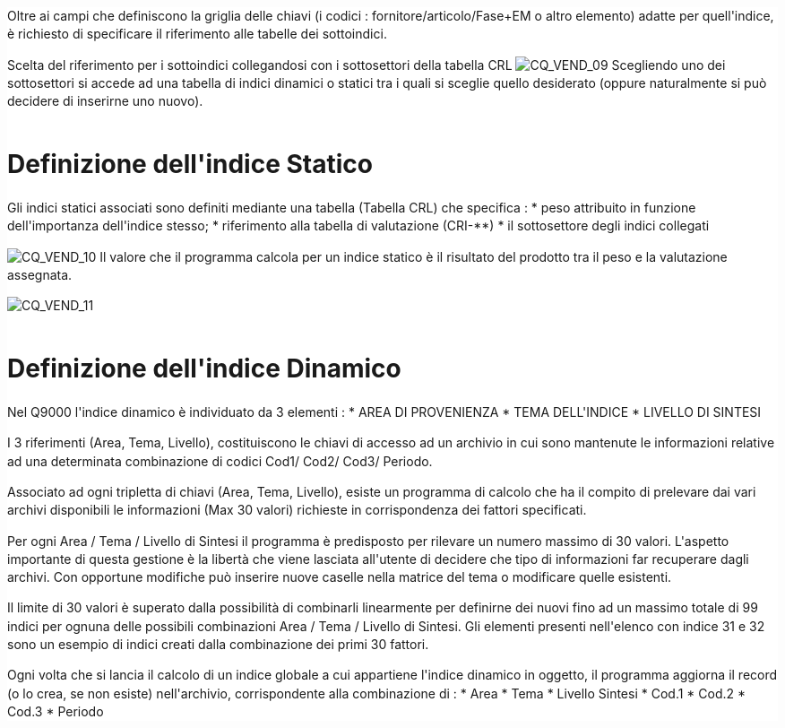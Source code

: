 Oltre ai campi che definiscono la griglia delle chiavi (i codici :  fornitore/articolo/Fase+EM o altro elemento) adatte per quell'indice, è richiesto di specificare il riferimento alle tabelle dei sottoindici.

Scelta del riferimento per i sottoindici collegandosi con i sottosettori della tabella CRL
![CQ_VEND_09](http://localhost:3000/immagini/CQVEND_01/CQ_VEND_09.png)
Scegliendo uno dei sottosettori si accede ad una tabella di indici dinamici o statici tra i quali si sceglie quello desiderato (oppure naturalmente si può decidere di inserirne uno nuovo).

# Definizione dell'indice Statico
Gli indici statici associati sono definiti mediante una tabella (Tabella CRL) che specifica : 
 \* peso attribuito in funzione dell'importanza dell'indice stesso;
 \* riferimento alla tabella di valutazione (CRI-\*\*)
 \* il sottosettore degli indici collegati

![CQ_VEND_10](http://localhost:3000/immagini/CQVEND_01/CQ_VEND_10.png)
Il valore che il programma calcola per un indice statico è il risultato del prodotto tra il peso e la valutazione assegnata.

![CQ_VEND_11](http://localhost:3000/immagini/CQVEND_01/CQ_VEND_11.png)
# Definizione dell'indice Dinamico
Nel Q9000 l'indice dinamico è  individuato da 3 elementi : 
 \* AREA DI PROVENIENZA
 \* TEMA DELL'INDICE
 \* LIVELLO DI SINTESI

I 3 riferimenti (Area, Tema, Livello), costituiscono le chiavi di accesso ad un archivio in cui sono mantenute le informazioni relative ad una determinata combinazione di codici Cod1/ Cod2/ Cod3/ Periodo.

Associato ad ogni tripletta di chiavi (Area, Tema, Livello), esiste un programma di calcolo che ha il compito di prelevare dai vari archivi disponibili le informazioni (Max 30 valori) richieste in corrispondenza dei fattori specificati.

Per ogni Area / Tema / Livello di Sintesi il programma è predisposto per rilevare un numero massimo di 30 valori. L'aspetto importante di questa gestione è la libertà che viene lasciata all'utente di decidere che tipo di informazioni far recuperare dagli archivi. Con opportune modifiche può inserire nuove caselle nella matrice del tema o modificare quelle esistenti.

Il limite di 30 valori è superato dalla possibilità di combinarli linearmente per definirne dei nuovi fino ad un massimo totale di 99 indici per ognuna delle possibili combinazioni Area / Tema / Livello di Sintesi. Gli elementi presenti nell'elenco con indice 31 e 32 sono un esempio di indici creati dalla combinazione dei primi 30 fattori.

Ogni volta che si lancia il calcolo di un indice globale a cui appartiene l'indice dinamico in oggetto, il programma aggiorna il record (o lo crea, se non esiste) nell'archivio, corrispondente alla combinazione di : 
 \* Area
 \* Tema
 \* Livello Sintesi
 \* Cod.1
 \* Cod.2
 \* Cod.3
 \* Periodo
